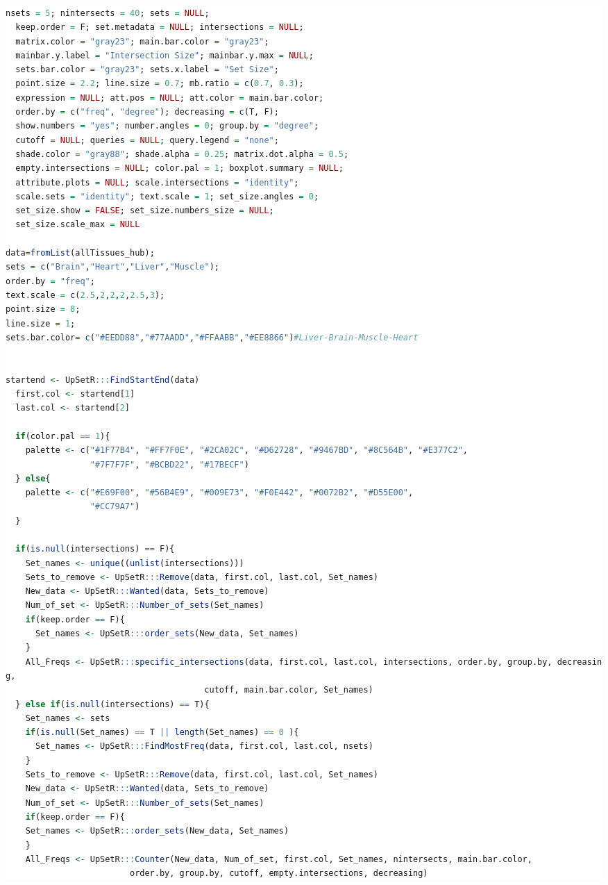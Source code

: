 ``` r
nsets = 5; nintersects = 40; sets = NULL;
  keep.order = F; set.metadata = NULL; intersections = NULL;
  matrix.color = "gray23"; main.bar.color = "gray23";
  mainbar.y.label = "Intersection Size"; mainbar.y.max = NULL;
  sets.bar.color = "gray23"; sets.x.label = "Set Size";
  point.size = 2.2; line.size = 0.7; mb.ratio = c(0.7, 0.3);
  expression = NULL; att.pos = NULL; att.color = main.bar.color;
  order.by = c("freq", "degree"); decreasing = c(T, F);
  show.numbers = "yes"; number.angles = 0; group.by = "degree";
  cutoff = NULL; queries = NULL; query.legend = "none";
  shade.color = "gray88"; shade.alpha = 0.25; matrix.dot.alpha = 0.5;
  empty.intersections = NULL; color.pal = 1; boxplot.summary = NULL;
  attribute.plots = NULL; scale.intersections = "identity";
  scale.sets = "identity"; text.scale = 1; set_size.angles = 0;
  set_size.show = FALSE; set_size.numbers_size = NULL;
  set_size.scale_max = NULL

data=fromList(allTissues_hub);
sets = c("Brain","Heart","Liver","Muscle");
order.by = "freq";
text.scale = c(2.5,2,2,2,2.5,3);
point.size = 8; 
line.size = 1; 
sets.bar.color= c("#EEDD88","#77AADD","#FFAABB","#EE8866")#Liver-Brain-Muscle-Heart


startend <- UpSetR:::FindStartEnd(data)
  first.col <- startend[1]
  last.col <- startend[2]

  if(color.pal == 1){
    palette <- c("#1F77B4", "#FF7F0E", "#2CA02C", "#D62728", "#9467BD", "#8C564B", "#E377C2",
                 "#7F7F7F", "#BCBD22", "#17BECF")
  } else{
    palette <- c("#E69F00", "#56B4E9", "#009E73", "#F0E442", "#0072B2", "#D55E00",
                 "#CC79A7")
  }

  if(is.null(intersections) == F){
    Set_names <- unique((unlist(intersections)))
    Sets_to_remove <- UpSetR:::Remove(data, first.col, last.col, Set_names)
    New_data <- UpSetR:::Wanted(data, Sets_to_remove)
    Num_of_set <- UpSetR:::Number_of_sets(Set_names)
    if(keep.order == F){
      Set_names <- UpSetR:::order_sets(New_data, Set_names)
    }
    All_Freqs <- UpSetR:::specific_intersections(data, first.col, last.col, intersections, order.by, group.by, decreasing,
                                        cutoff, main.bar.color, Set_names)
  } else if(is.null(intersections) == T){
    Set_names <- sets
    if(is.null(Set_names) == T || length(Set_names) == 0 ){
      Set_names <- UpSetR:::FindMostFreq(data, first.col, last.col, nsets)
    }
    Sets_to_remove <- UpSetR:::Remove(data, first.col, last.col, Set_names)
    New_data <- UpSetR:::Wanted(data, Sets_to_remove)
    Num_of_set <- UpSetR:::Number_of_sets(Set_names)
    if(keep.order == F){
    Set_names <- UpSetR:::order_sets(New_data, Set_names)
    }
    All_Freqs <- UpSetR:::Counter(New_data, Num_of_set, first.col, Set_names, nintersects, main.bar.color,
                         order.by, group.by, cutoff, empty.intersections, decreasing)
```